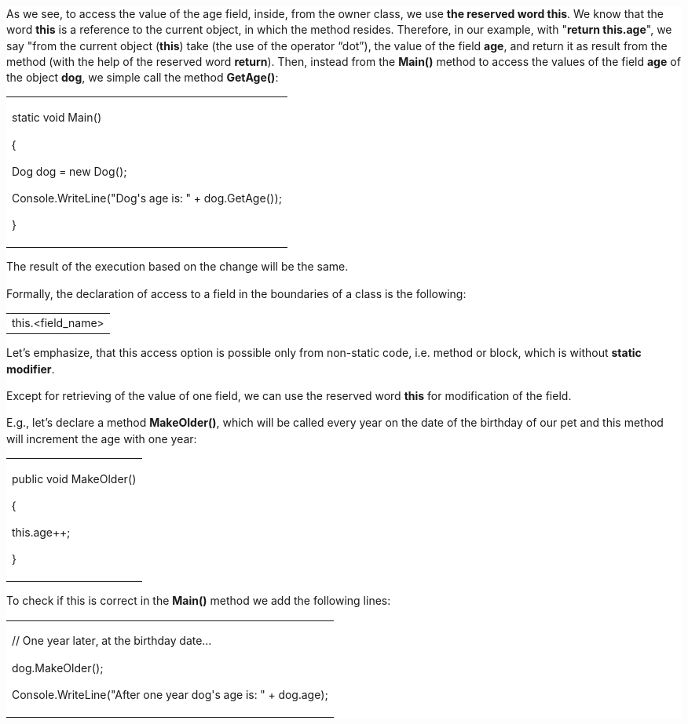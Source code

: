 As we see, to access the value of the age field, inside, from the owner class, we use **the reserved word this**. We know that the word **this** is a reference to the current object, in which the method resides. Therefore, in our example, with "**return this.age**", we say "from the current object (**this**) take (the use of the operator “dot”), the value of the field **age**, and return it as result from the method (with the help of the reserved word **return**). Then, instead from the **Main()** method to access the values of the field **age** of the object **dog**, we simple call the method **GetAge()**:

<table>
<tbody>
<tr class="odd">
<td><p>static void Main()</p>
<p>{</p>
<p>Dog dog = new Dog();</p>
<p>Console.WriteLine("Dog's age is: " + dog.GetAge());</p>
<p>}</p></td>
</tr>
</tbody>
</table>

The result of the execution based on the change will be the same.

Formally, the declaration of access to a field in the boundaries of a class is the following:

|                      |
| -------------------- |
| this.\<field\_name\> |

Let’s emphasize, that this access option is possible only from non-static code, i.e. method or block, which is without **static modifier**.

Except for retrieving of the value of one field, we can use the reserved word **this** for modification of the field.

E.g., let’s declare a method **MakeOlder()**, which will be called every year on the date of the birthday of our pet and this method will increment the age with one year:

<table>
<tbody>
<tr class="odd">
<td><p>public void MakeOlder()</p>
<p>{</p>
<p>this.age++;</p>
<p>}</p></td>
</tr>
</tbody>
</table>

To check if this is correct in the **Main()** method we add the following lines:

<table>
<tbody>
<tr class="odd">
<td><p>// One year later, at the birthday date…</p>
<p>dog.MakeOlder();</p>
<p>Console.WriteLine("After one year dog's age is: " + dog.age);</p></td>
</tr>
</tbody>
</table>
